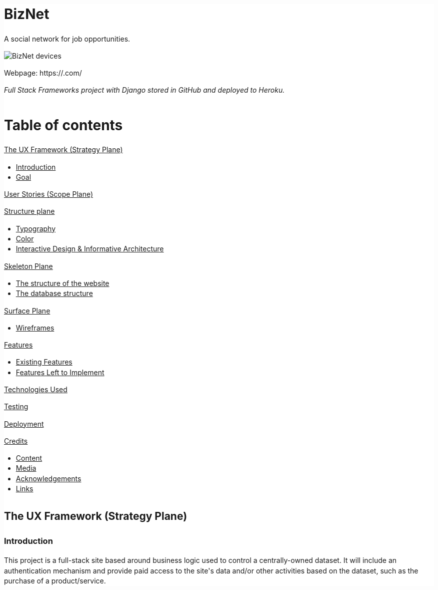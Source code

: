 # BizNet
A social network for job opportunities.  
  
  ![BizNet devices](https://user-images.githubusercontent.com/70586630/121528548-dd32cb80-c9fb-11eb-9daf-5b57e1da1650.png)


Webpage: https://.com/  
  
*Full Stack Frameworks project with Django stored in GitHub and deployed to Heroku.*  
  
# Table of contents
  
[The UX Framework (Strategy Plane)](#strategyplane)  
  * [Introduction](#introduction)  
  * [Goal](#goal) 

[User Stories (Scope Plane)](#ux) 

[Structure plane](#structureplane)  
  * [Typography](#typography)  
  * [Color](#color)  
  * [Interactive Design & Informative Architecture](#idandia)  


[Skeleton Plane](#skeletonplane)  
  * [The structure of the website](#skeleton)  
  * [The database structure](#database) 
  
[Surface Plane](#surfaceplane)  
  * [Wireframes](#wireframes)  
  
[Features](#features)  
  * [Existing Features](#existingfeat)  
  * [Features Left to Implement](#featimpl)  
  
[Technologies Used](#usertech)  

[Testing](#testing)  

[Deployment](#deployment)  

[Credits](#credit)  
  * [Content](#content)  
  * [Media](#media)  
  * [Acknowledgements](#acknowled)  
  * [Links](#link)    
    

## The UX Framework (Strategy Plane)<a name="strategyplane"></a>


### Introduction<a name="introduction"></a>  
This project is a full-stack site based around business logic used
to control a centrally-owned dataset. It will include an authentication
mechanism and provide paid access to the site's data and/or other activities
based on the dataset, such as the purchase of a product/service.  
